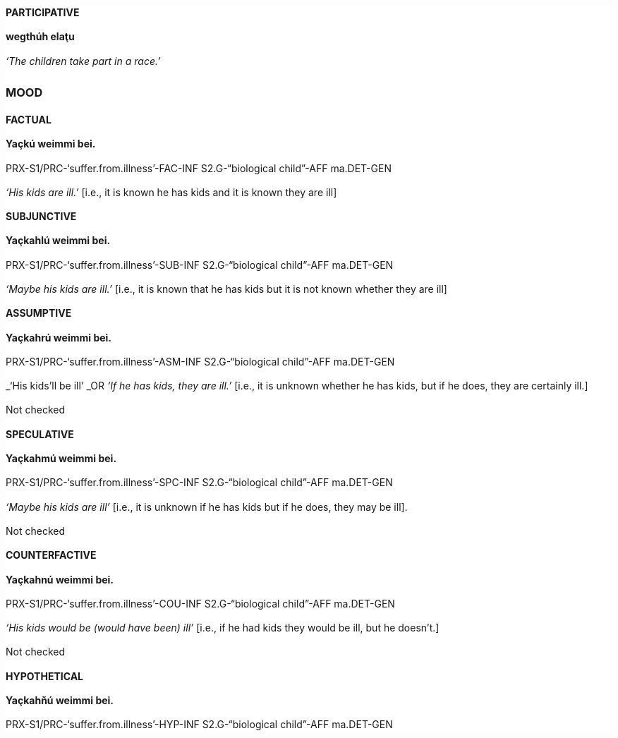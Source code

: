 **PARTICIPATIVE**

**wegthúh elaţu**

_‘The children take part in a race.’_


### MOOD

**FACTUAL**

**Yaçkú weimmi bei.**

PRX-S1/PRC-‘suffer.from.illness’-FAC-INF S2.G​-“biological child”​-AFF ma.DET​-GEN

_‘His kids are ill.’_ [i.e., it is known he has kids and it is known they are ill]

**SUBJUNCTIVE**

**Yaçkahlú weimmi bei.**

PRX-S1/PRC-‘suffer.from.illness’-SUB-INF S2.G​-“biological child”​-AFF ma.DET​-GEN

_‘Maybe his kids are ill.’_ [i.e., it is known that he has kids but it is not known whether they are ill]

**ASSUMPTIVE**

**Yaçkahrú weimmi bei.**

PRX-S1/PRC-‘suffer.from.illness’-ASM-INF S2.G​-“biological child”​-AFF ma.DET​-GEN

_‘His kids’ll be ill’ _OR _‘If he has kids, they are ill.’_ [i.e., it is unknown whether he has kids, but if he does, they are certainly ill.]

Not checked

**SPECULATIVE**

**Yaçkahmú weimmi bei.**

PRX-S1/PRC-‘suffer.from.illness’-SPC-INF S2.G​-“biological child”​-AFF ma.DET​-GEN

_‘Maybe his kids are ill’_ [i.e., it is unknown if he has kids but if he does, they may be ill].

Not checked

**COUNTERFACTIVE**

**Yaçkahnú weimmi bei.**

PRX-S1/PRC-‘suffer.from.illness’-COU-INF S2.G​-“biological child”​-AFF ma.DET​-GEN

_‘His kids would be (would have been) ill’_ [i.e., if he had kids they would be ill, but he doesn’t.]

Not checked

**HYPOTHETICAL**

**Yaçkahňú weimmi bei.**

PRX-S1/PRC-‘suffer.from.illness’-HYP-INF S2.G​-“biological child”​-AFF ma.DET​-GEN
